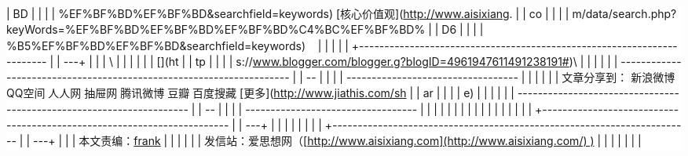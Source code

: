 | BD |                                                                     |
| | %EF%BF%BD%EF%BF%BD&searchfield=keywords) [核心价值观](http://www.aisixiang. |
| co |                                                                     |
| | m/data/search.php?keyWords=%EF%BF%BD%EF%BF%BD%EF%BF%BD%C4%BC%EF%BF%BD% |
| D6 |                                                                     |
| | %B5%EF%BF%BD%EF%BF%BD&searchfield=keywords)                            |
|    |                                                                     |
| +----------------------------------------------------------------------- |
| ---+                                                                     |
| | \                                                                      |
|    |                                                                     |
| | [](https://www.blogger.com/blogger.g?blogID=4961947611491238191#)[](ht |
| tp |                                                                     |
| | s://www.blogger.com/blogger.g?blogID=4961947611491238191#)\            |
|    |                                                                     |
| |   -------------------------------------------------------------------- |
| -- |                                                                     |
| | ----------------------------------                                     |
|    |                                                                     |
| |   文章分享到： 新浪微博 QQ空间 人人网 抽屉网 腾讯微博 豆瓣 百度搜藏 [更多](http://www.jiathis.com/sh |
| ar |                                                                     |
| | e)                                                                     |
|    |                                                                     |
| |   -------------------------------------------------------------------- |
| -- |                                                                     |
| | ----------------------------------                                     |
|    |                                                                     |
| |                                                                        |
|    |                                                                     |
| | [](http://www.jiathis.com/share)                                       |
|    |                                                                     |
| +----------------------------------------------------------------------- |
| ---+                                                                     |
| | [](http://www.jiathis.com/share)                                       |
|    |                                                                     |
| +----------------------------------------------------------------------- |
| ---+                                                                     |
| | 本文责编：[frank](mailto:frank@pku.org.cn)                               | |
|                                                                          |
| | 发信站：爱思想网（[http://www.aisixiang.com](http://www.aisixiang.com/) ) | |
|                                                                          |
| |                                                                        |